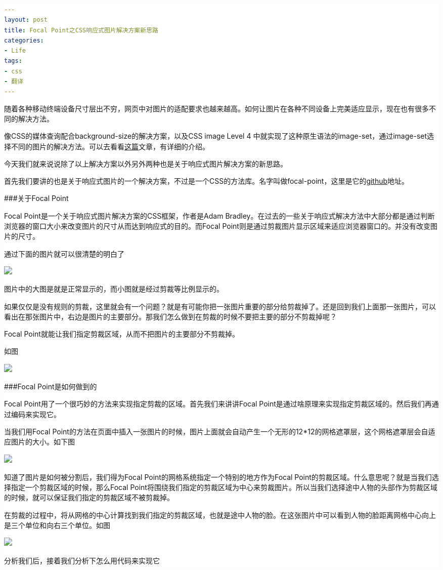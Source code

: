 ```yaml
---
layout: post
title: Focal Point之CSS响应式图片解决方案新思路
categories:
- Life
tags:
- css
- 翻译
---
```


随着各种移动终端设备尺寸层出不穷，网页中对图片的适配要求也越来越高。如何让图片在各种不同设备上完美适应显示，现在也有很多不同的解决方法。

像CSS的媒体查询配合background-size的解决方案，以及CSS image Level 4 中就实现了这种原生语法的image-set，通过image-set选择不同的图片的解决方法。可以去看看[这篇](http://www.iyunlu.com/view/Front-end/70.html)文章，有详细的介绍。

今天我们就来说说除了以上解决方案以外另外两种也是关于响应式图片解决方案的新思路。

首先我们要讲的也是关于响应式图片的一个解决方案，不过是一个CSS的方法库。名字叫做focal-point，这里是它的[github](https://github.com/adamdbradley/focal-point#readme)地址。

###关于Focal Point

Focal Point是一个关于响应式图片解决方案的CSS框架，作者是Adam Bradley。在过去的一些关于响应式解决方法中大部分都是通过判断浏览器的窗口大小来改变图片的尺寸从而达到响应式的目的。而Focal Point则是通过剪裁图片显示区域来适应浏览器窗口的。并没有改变图片的尺寸。

通过下面的图片就可以很清楚的明白了

<img src="http://pic.yupoo.com/reicky_v/D4Be4mW5/medium.jpg" />

图片中的大图是就是正常显示的，而小图就是经过剪裁等比例显示的。

如果仅仅是没有规则的剪裁，这里就会有一个问题？就是有可能你把一张图片重要的部分给剪裁掉了。还是回到我们上面那一张图片，可以看出在那张图片中，右边是图片的主要部分。那我们怎么做到在剪裁的时候不要把主要的部分不剪裁掉呢？

Focal Point就能让我们指定剪裁区域，从而不把图片的主要部分不剪裁掉。

如图 

<img src="http://pic.yupoo.com/reicky_v/D4BAlykR/medium.jpg" />

###Focal Point是如何做到的

Focal Point用了一个很巧妙的方法来实现指定剪裁的区域。首先我们来讲讲Focal Point是通过啥原理来实现指定剪裁区域的。然后我们再通过编码来实现它。

当我们用Focal Point的方法在页面中插入一张图片的时候，图片上面就会自动产生一个无形的12*12的网格遮罩层，这个网格遮罩层会自适应图片的大小。如下图

<img src="http://pic.yupoo.com/reicky_v/D4BDpn1s/medium.jpg" />

知道了图片是如何被分割后，我们得为Focal Point的网格系统指定一个特别的地方作为Focal Point的剪裁区域。什么意思呢？就是当我们选择指定一个剪裁区域的时候，那么Focal Point将围绕我们指定的剪裁区域为中心来剪裁图片。所以当我们选择途中人物的头部作为剪裁区域的时候，就可以保证我们指定的剪裁区域不被剪裁掉。

在剪裁的过程中，将从网格的中心计算找到我们指定的剪裁区域，也就是途中人物的脸。在这张图片中可以看到人物的脸距离网格中心向上是三个单位和向右三个单位。如图

<img src="http://pic.yupoo.com/reicky_v/D4BKmbZW/medium.jpg" />

分析我们后，接着我们分析下怎么用代码来实现它
